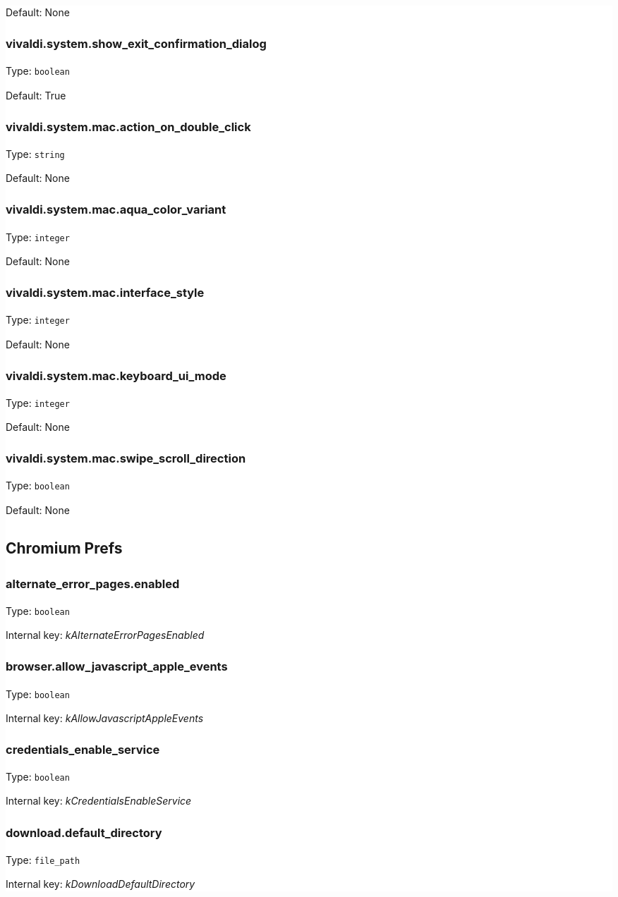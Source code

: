 Default: None

### vivaldi.system.show_exit_confirmation_dialog
Type: `boolean`

Default: True

### vivaldi.system.mac.action_on_double_click
Type: `string`

Default: None

### vivaldi.system.mac.aqua_color_variant
Type: `integer`

Default: None

### vivaldi.system.mac.interface_style
Type: `integer`

Default: None

### vivaldi.system.mac.keyboard_ui_mode
Type: `integer`

Default: None

### vivaldi.system.mac.swipe_scroll_direction
Type: `boolean`

Default: None

## Chromium Prefs
### alternate_error_pages.enabled
Type: `boolean`

Internal key: *kAlternateErrorPagesEnabled*

### browser.allow_javascript_apple_events
Type: `boolean`

Internal key: *kAllowJavascriptAppleEvents*

### credentials_enable_service
Type: `boolean`

Internal key: *kCredentialsEnableService*

### download.default_directory
Type: `file_path`

Internal key: *kDownloadDefaultDirectory*
